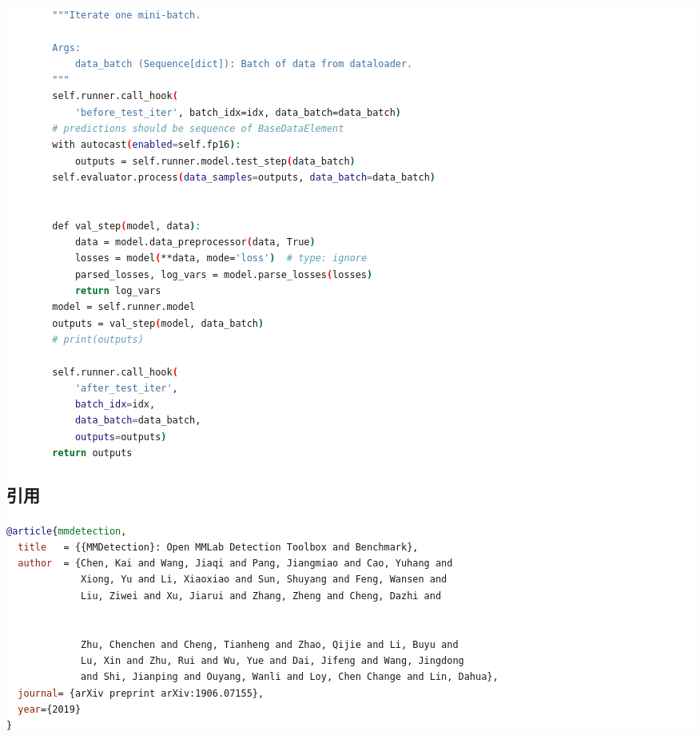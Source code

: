 ```bash
        """Iterate one mini-batch.

        Args:
            data_batch (Sequence[dict]): Batch of data from dataloader.
        """
        self.runner.call_hook(
            'before_test_iter', batch_idx=idx, data_batch=data_batch)
        # predictions should be sequence of BaseDataElement
        with autocast(enabled=self.fp16):
            outputs = self.runner.model.test_step(data_batch)
        self.evaluator.process(data_samples=outputs, data_batch=data_batch)
        

        def val_step(model, data):
            data = model.data_preprocessor(data, True)
            losses = model(**data, mode='loss')  # type: ignore
            parsed_losses, log_vars = model.parse_losses(losses)
            return log_vars
        model = self.runner.model
        outputs = val_step(model, data_batch)
        # print(outputs)

        self.runner.call_hook(
            'after_test_iter',
            batch_idx=idx,
            data_batch=data_batch,
            outputs=outputs)
        return outputs
```

## 引用
```bibtex
@article{mmdetection,
  title   = {{MMDetection}: Open MMLab Detection Toolbox and Benchmark},
  author  = {Chen, Kai and Wang, Jiaqi and Pang, Jiangmiao and Cao, Yuhang and
             Xiong, Yu and Li, Xiaoxiao and Sun, Shuyang and Feng, Wansen and
             Liu, Ziwei and Xu, Jiarui and Zhang, Zheng and Cheng, Dazhi and


             Zhu, Chenchen and Cheng, Tianheng and Zhao, Qijie and Li, Buyu and
             Lu, Xin and Zhu, Rui and Wu, Yue and Dai, Jifeng and Wang, Jingdong
             and Shi, Jianping and Ouyang, Wanli and Loy, Chen Change and Lin, Dahua},
  journal= {arXiv preprint arXiv:1906.07155},
  year={2019}
}
```

